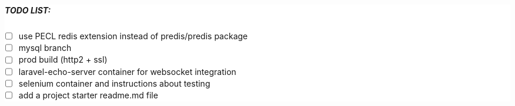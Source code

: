 ##### TODO LIST:
- [ ] use PECL redis extension instead of predis/predis package
- [ ] mysql branch
- [ ] prod build (http2 + ssl)
- [ ] laravel-echo-server container for websocket integration
- [ ] selenium container and instructions about testing
- [ ] add a project starter readme.md file
